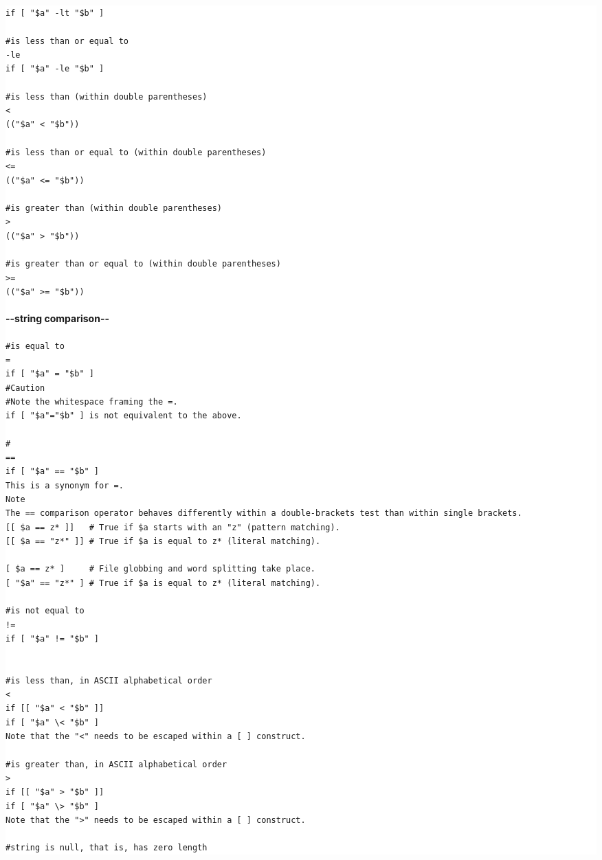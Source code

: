 ```
if [ "$a" -lt "$b" ]

#is less than or equal to
-le
if [ "$a" -le "$b" ]

#is less than (within double parentheses)
<
(("$a" < "$b"))

#is less than or equal to (within double parentheses)
<=
(("$a" <= "$b"))

#is greater than (within double parentheses)
>
(("$a" > "$b"))

#is greater than or equal to (within double parentheses)
>=
(("$a" >= "$b"))
```

#### --string comparison--

```
#is equal to
=
if [ "$a" = "$b" ]
#Caution    
#Note the whitespace framing the =.
if [ "$a"="$b" ] is not equivalent to the above.

#
==
if [ "$a" == "$b" ]
This is a synonym for =.
Note    
The == comparison operator behaves differently within a double-brackets test than within single brackets.
[[ $a == z* ]]   # True if $a starts with an "z" (pattern matching).
[[ $a == "z*" ]] # True if $a is equal to z* (literal matching).

[ $a == z* ]     # File globbing and word splitting take place.
[ "$a" == "z*" ] # True if $a is equal to z* (literal matching).

#is not equal to
!=
if [ "$a" != "$b" ]


#is less than, in ASCII alphabetical order
<
if [[ "$a" < "$b" ]]
if [ "$a" \< "$b" ]
Note that the "<" needs to be escaped within a [ ] construct.

#is greater than, in ASCII alphabetical order
>
if [[ "$a" > "$b" ]]
if [ "$a" \> "$b" ]
Note that the ">" needs to be escaped within a [ ] construct.

#string is null, that is, has zero length
```